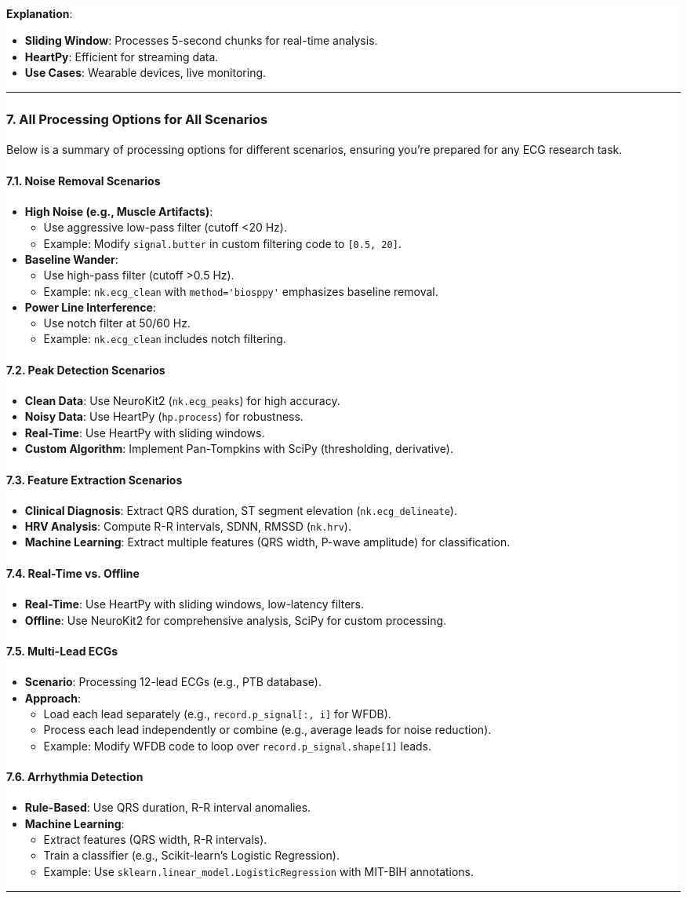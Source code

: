 **Explanation**:
- **Sliding Window**: Processes 5-second chunks for real-time analysis.
- **HeartPy**: Efficient for streaming data.
- **Use Cases**: Wearable devices, live monitoring.

---

### 7. All Processing Options for All Scenarios
Below is a summary of processing options for different scenarios, ensuring you’re prepared for any ECG research task.

#### 7.1. Noise Removal Scenarios
- **High Noise (e.g., Muscle Artifacts)**:
  - Use aggressive low-pass filter (cutoff <20 Hz).
  - Example: Modify `signal.butter` in custom filtering code to `[0.5, 20]`.
- **Baseline Wander**:
  - Use high-pass filter (cutoff >0.5 Hz).
  - Example: `nk.ecg_clean` with `method='biosppy'` emphasizes baseline removal.
- **Power Line Interference**:
  - Use notch filter at 50/60 Hz.
  - Example: `nk.ecg_clean` includes notch filtering.

#### 7.2. Peak Detection Scenarios
- **Clean Data**: Use NeuroKit2 (`nk.ecg_peaks`) for high accuracy.
- **Noisy Data**: Use HeartPy (`hp.process`) for robustness.
- **Real-Time**: Use HeartPy with sliding windows.
- **Custom Algorithm**: Implement Pan-Tompkins with SciPy (thresholding, derivative).

#### 7.3. Feature Extraction Scenarios
- **Clinical Diagnosis**: Extract QRS duration, ST segment elevation (`nk.ecg_delineate`).
- **HRV Analysis**: Compute R-R intervals, SDNN, RMSSD (`nk.hrv`).
- **Machine Learning**: Extract multiple features (QRS width, P-wave amplitude) for classification.

#### 7.4. Real-Time vs. Offline
- **Real-Time**: Use HeartPy with sliding windows, low-latency filters.
- **Offline**: Use NeuroKit2 for comprehensive analysis, SciPy for custom processing.

#### 7.5. Multi-Lead ECGs
- **Scenario**: Processing 12-lead ECGs (e.g., PTB database).
- **Approach**:
  - Load each lead separately (e.g., `record.p_signal[:, i]` for WFDB).
  - Process each lead independently or combine (e.g., average leads for noise reduction).
  - Example: Modify WFDB code to loop over `record.p_signal.shape[1]` leads.

#### 7.6. Arrhythmia Detection
- **Rule-Based**: Use QRS duration, R-R interval anomalies.
- **Machine Learning**:
  - Extract features (QRS width, R-R intervals).
  - Train a classifier (e.g., Scikit-learn’s Logistic Regression).
  - Example: Use `sklearn.linear_model.LogisticRegression` with MIT-BIH annotations.

---
